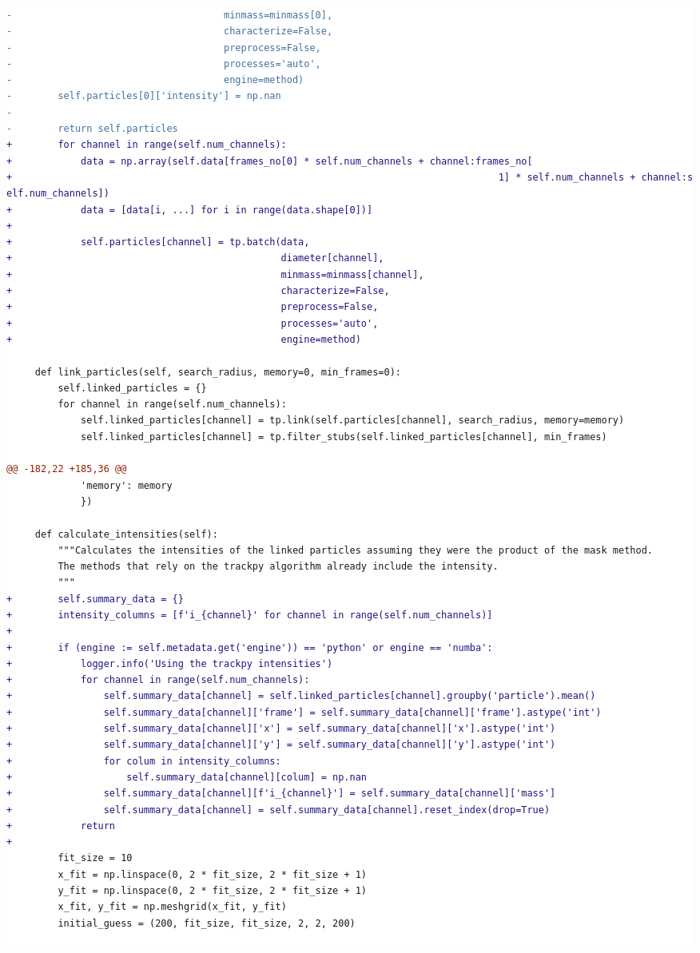 ```diff
-                                     minmass=minmass[0],
-                                     characterize=False,
-                                     preprocess=False,
-                                     processes='auto',
-                                     engine=method)
-        self.particles[0]['intensity'] = np.nan
-
-        return self.particles
+        for channel in range(self.num_channels):
+            data = np.array(self.data[frames_no[0] * self.num_channels + channel:frames_no[
+                                                                                     1] * self.num_channels + channel:self.num_channels])
+            data = [data[i, ...] for i in range(data.shape[0])]
+
+            self.particles[channel] = tp.batch(data,
+                                               diameter[channel],
+                                               minmass=minmass[channel],
+                                               characterize=False,
+                                               preprocess=False,
+                                               processes='auto',
+                                               engine=method)
 
     def link_particles(self, search_radius, memory=0, min_frames=0):
         self.linked_particles = {}
         for channel in range(self.num_channels):
             self.linked_particles[channel] = tp.link(self.particles[channel], search_radius, memory=memory)
             self.linked_particles[channel] = tp.filter_stubs(self.linked_particles[channel], min_frames)
 
@@ -182,22 +185,36 @@
             'memory': memory
             })
 
     def calculate_intensities(self):
         """Calculates the intensities of the linked particles assuming they were the product of the mask method.
         The methods that rely on the trackpy algorithm already include the intensity.
         """
+        self.summary_data = {}
+        intensity_columns = [f'i_{channel}' for channel in range(self.num_channels)]
+
+        if (engine := self.metadata.get('engine')) == 'python' or engine == 'numba':
+            logger.info('Using the trackpy intensities')
+            for channel in range(self.num_channels):
+                self.summary_data[channel] = self.linked_particles[channel].groupby('particle').mean()
+                self.summary_data[channel]['frame'] = self.summary_data[channel]['frame'].astype('int')
+                self.summary_data[channel]['x'] = self.summary_data[channel]['x'].astype('int')
+                self.summary_data[channel]['y'] = self.summary_data[channel]['y'].astype('int')
+                for colum in intensity_columns:
+                    self.summary_data[channel][colum] = np.nan
+                self.summary_data[channel][f'i_{channel}'] = self.summary_data[channel]['mass']
+                self.summary_data[channel] = self.summary_data[channel].reset_index(drop=True)
+            return
+
         fit_size = 10
         x_fit = np.linspace(0, 2 * fit_size, 2 * fit_size + 1)
         y_fit = np.linspace(0, 2 * fit_size, 2 * fit_size + 1)
         x_fit, y_fit = np.meshgrid(x_fit, y_fit)
         initial_guess = (200, fit_size, fit_size, 2, 2, 200)
 
```